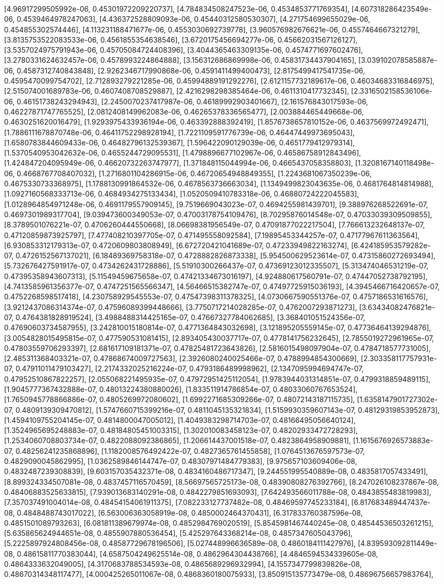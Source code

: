 [4.96917299505992e-06, 0.45301972209220737], [4.784834508247523e-06, 0.4534853771769354], [4.607318286423549e-06, 0.4539464978247063], [4.436372528809093e-06, 0.45440312580530307], [4.271754699655029e-06, 0.454855302574446], [4.113231188471677e-06, 0.4553030692739778], [3.960576982676621e-06, 0.4557464667321279], [3.8135753522083533e-06, 0.4561855354638546], [3.6720175456694277e-06, 0.45662031567126127], [3.5357024975791943e-06, 0.45705084724408396], [3.4044365463309135e-06, 0.4574771697602476], [3.2780331624632457e-06, 0.4578993224864888], [3.156312686869998e-06, 0.45831734437904165], [3.039102078585887e-06, 0.4587312740843848], [2.9262346717990868e-06, 0.4591411499400473], [2.8175499417541735e-06, 0.4595470099754702], [2.712893279221285e-06, 0.45994889191292276], [2.6121157732189617e-06, 0.46034683316846975], [2.515074001689783e-06, 0.4607408708529887], [2.4216298298385464e-06, 0.4611310417732345], [2.3316502158536106e-06, 0.46151738243294943], [2.2450070237417987e-06, 0.46189992903401667], [2.161576843017593e-06, 0.46227871747765525], [2.0812408149962083e-06, 0.46265378336565477], [2.003884465449668e-06, 0.4630251620016479], [1.9293975433936194e-06, 0.463392888392419], [1.8576738657810152e-06, 0.4637569972492471], [1.7886111678870748e-06, 0.46411752298928194], [1.7221109591776739e-06, 0.46447449973695043], [1.6580783844609433e-06, 0.46482796132539367], [1.596422090129039e-06, 0.4651779412979314], [1.5370540953042632e-06, 0.4655244729095531], [1.4798896677102967e-06, 0.46586758912843496], [1.424847204095949e-06, 0.46620732263747977], [1.371848115044994e-06, 0.4665437058358803], [1.3208167140118498e-06, 0.4668767708407032], [1.2716801104286915e-06, 0.46720654948849355], [1.2243681067350239e-06, 0.4675330733368975], [1.1788130991864532e-06, 0.4678563736663034], [1.1349499823043635e-06, 0.4681764814814988], [1.0927160568333713e-06, 0.4684934275133434], [1.0520509410783318e-06, 0.46880724222045583], [1.0128964854971248e-06, 0.4691179557909145], [9.7519669043023e-07, 0.4694255981439701], [9.388976268522691e-07, 0.4697301989317704], [9.039473600349053e-07, 0.47003178754109476], [8.70295876014548e-07, 0.47033039309509855], [8.3789501076221e-07, 0.4706260444550668], [8.06698381956549e-07, 0.47091877022217504], [7.766613232648137e-07, 0.47120859873925797], [7.477408210397705e-07, 0.471495558092584], [7.19895453344257e-07, 0.47177967611363564], [6.930853312179313e-07, 0.4720609803808949], [6.672720421041689e-07, 0.47233949822163274], [6.424185953579282e-07, 0.4726152567137021], [6.18489369758318e-07, 0.4728882826873338], [5.954500629523614e-07, 0.47315860272693494], [5.732676427591917e-07, 0.4734262431728886], [5.51910300266437e-07, 0.47369123012335507], [5.313474046531219e-07, 0.47395358943607313], [5.11549459675658e-07, 0.47421334673016197], [4.924880617560791e-07, 0.47447052738792195], [4.7413585961356377e-07, 0.4747251565566347], [4.56466515382747e-07, 0.47497725915036193], [4.3945466716420657e-07, 0.4752268598517418], [4.230758929545553e-07, 0.47547398311378325], [4.0730667590551376e-07, 0.4757186531616576], [3.9212437086314374e-07, 0.47596089399448666], [3.7750717214028285e-07, 0.4762007293871273], [3.63434082476821e-07, 0.4764381828919524], [3.4988488314425165e-07, 0.47667327784062685], [3.368401051524356e-07, 0.47690603734587955], [3.242810015180814e-07, 0.4771364843032698], [3.121895205559145e-07, 0.47736464139294876], [3.0054828015495815e-07, 0.477590531081415], [2.893405430037717e-07, 0.4778141756232645], [2.7855019272961965e-07, 0.47803559706293397], [2.681617109181371e-07, 0.47825481723643826], [2.5816015498097904e-07, 0.4784718577731005], [2.485311368403321e-07, 0.47868674009727563], [2.3926080240025466e-07, 0.4788994854300669], [2.303358117757931e-07, 0.47911011479103427], [2.2174332025216224e-07, 0.4793186489998962], [2.1347095994694747e-07, 0.47952510867822257], [2.055068221495935e-07, 0.47972951425112054], [1.9783944031314851e-07, 0.4799318859489115], [1.9045777367432888e-07, 0.48013224380880026], [1.833511914786854e-07, 0.48033060767653524], [1.7650945778866886e-07, 0.4805269972080602], [1.6992271685309266e-07, 0.48072143187115735], [1.6358147901727302e-07, 0.4809139309470812], [1.5747660715399216e-07, 0.4811045135321834], [1.5159930359607143e-07, 0.48129319853952873], [1.4594109755204145e-07, 0.4814800047005012], [1.4049383298714703e-07, 0.48166495056640124], [1.3524965695248883e-07, 0.48184805451003315], [1.302010083458123e-07, 0.48202933472728293], [1.2534060708803734e-07, 0.4822088092386865], [1.206614437001518e-07, 0.4823864958909881], [1.1615676926573883e-07, 0.48256241235868896], [1.1182008576492422e-07, 0.4827365761455858], [1.0764513676597573e-07, 0.4829090045862995], [1.0362589846144747e-07, 0.48307971484779383], [9.975657103609406e-08, 0.4832487239308839], [9.603157035432371e-08, 0.4834160486717347], [9.244551995540889e-08, 0.4835817057433491], [8.899324334507081e-08, 0.4837457116570459], [8.56697565725173e-08, 0.48390808276392766], [8.247026108237867e-08, 0.48406883525633815], [7.939013683140291e-08, 0.4842279851693093], [7.642493566011788e-08, 0.4843855483819983], [7.357037491004014e-08, 0.48454154061911375], [7.082233127737482e-08, 0.48469597745233184], [6.817683489447437e-08, 0.4848488743017022], [6.563006363058919e-08, 0.4850002464370431], [6.317833760387596e-08, 0.4851501089793263], [6.081811389679974e-08, 0.4852984769020519], [5.8545981467440245e-08, 0.48544536503261215], [5.635865624944651e-08, 0.4855907880536454], [5.425297643368214e-08, 0.4857347605043796], [5.2225897924808456e-08, 0.48587729678196506], [5.027448996636589e-08, 0.4860184111427976], [4.839593092811449e-08, 0.48615811770383044], [4.6587504249625514e-08, 0.4862964304438766], [4.4846594534339605e-08, 0.4864333632049005], [4.3170683788534593e-08, 0.4865689296932994], [4.1557347799839826e-08, 0.48670314348117477], [4.000425265011067e-08, 0.4868360180075933], [3.850915135773479e-08, 0.48696756657983764],
